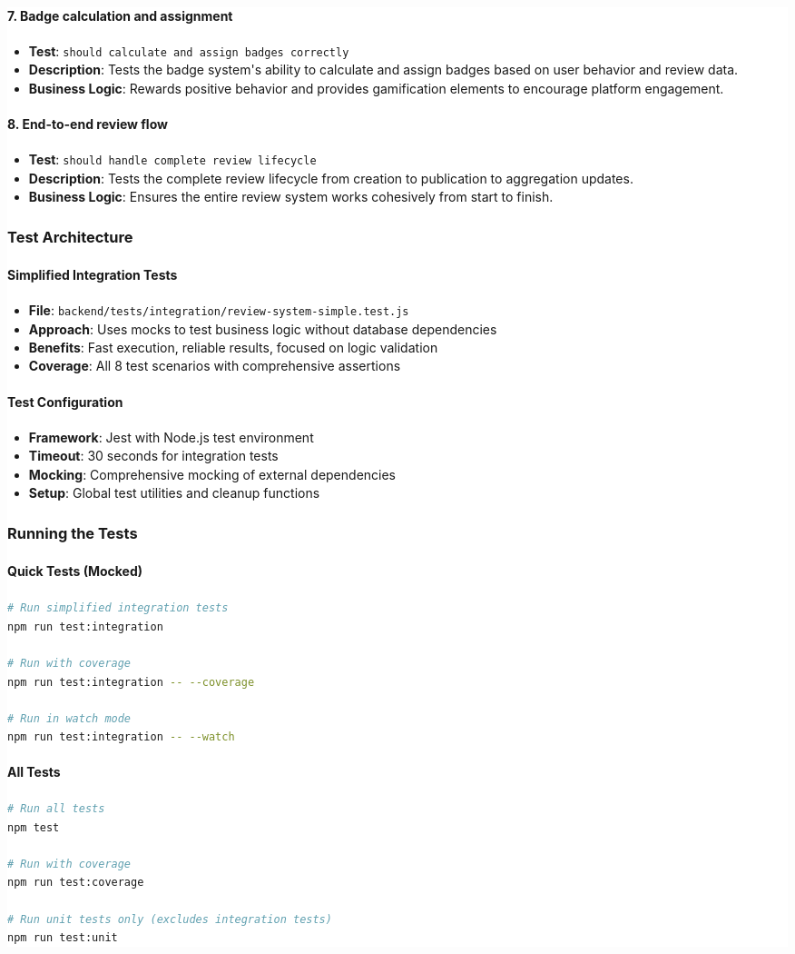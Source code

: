 #### 7. Badge calculation and assignment
- **Test**: `should calculate and assign badges correctly`
- **Description**: Tests the badge system's ability to calculate and assign badges based on user behavior and review data.
- **Business Logic**: Rewards positive behavior and provides gamification elements to encourage platform engagement.

#### 8. End-to-end review flow
- **Test**: `should handle complete review lifecycle`
- **Description**: Tests the complete review lifecycle from creation to publication to aggregation updates.
- **Business Logic**: Ensures the entire review system works cohesively from start to finish.

### Test Architecture

#### Simplified Integration Tests
- **File**: `backend/tests/integration/review-system-simple.test.js`
- **Approach**: Uses mocks to test business logic without database dependencies
- **Benefits**: Fast execution, reliable results, focused on logic validation
- **Coverage**: All 8 test scenarios with comprehensive assertions

#### Test Configuration
- **Framework**: Jest with Node.js test environment
- **Timeout**: 30 seconds for integration tests
- **Mocking**: Comprehensive mocking of external dependencies
- **Setup**: Global test utilities and cleanup functions

### Running the Tests

#### Quick Tests (Mocked)
```bash
# Run simplified integration tests
npm run test:integration

# Run with coverage
npm run test:integration -- --coverage

# Run in watch mode
npm run test:integration -- --watch
```

#### All Tests
```bash
# Run all tests
npm test

# Run with coverage
npm run test:coverage

# Run unit tests only (excludes integration tests)
npm run test:unit
```
